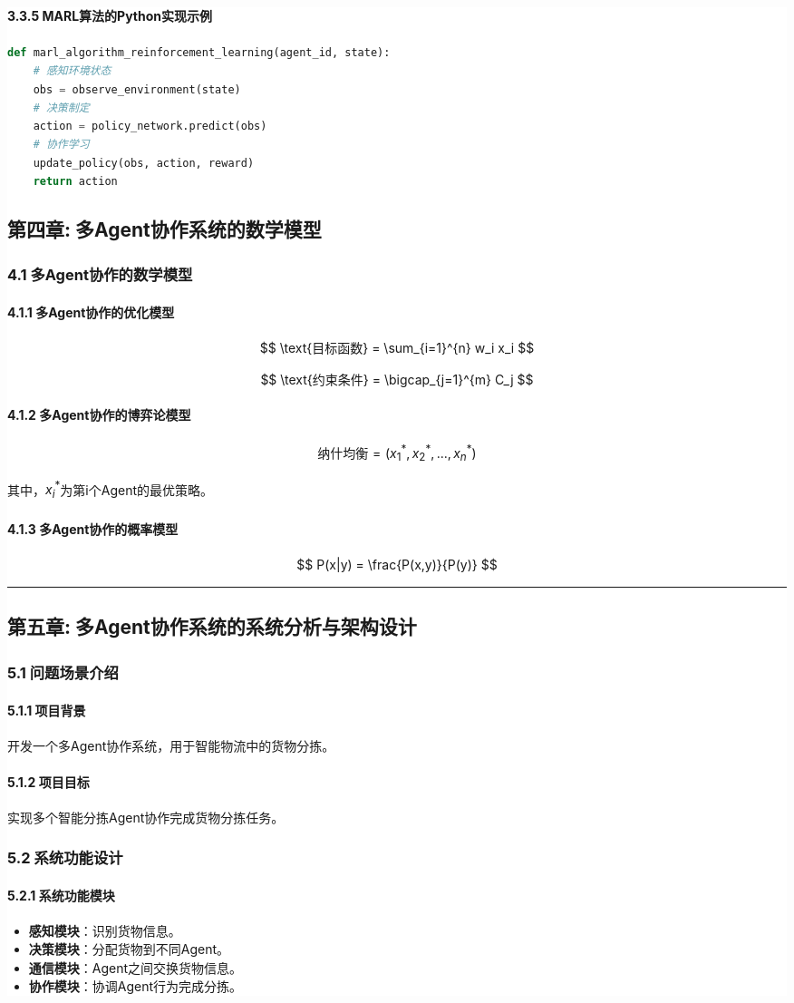 #### 3.3.5 MARL算法的Python实现示例

```python
def marl_algorithm_reinforcement_learning(agent_id, state):
    # 感知环境状态
    obs = observe_environment(state)
    # 决策制定
    action = policy_network.predict(obs)
    # 协作学习
    update_policy(obs, action, reward)
    return action
```

## 第四章: 多Agent协作系统的数学模型

### 4.1 多Agent协作的数学模型

#### 4.1.1 多Agent协作的优化模型

$$ \text{目标函数} = \sum_{i=1}^{n} w_i x_i $$

$$ \text{约束条件} = \bigcap_{j=1}^{m} C_j $$

#### 4.1.2 多Agent协作的博弈论模型

$$ \text{纳什均衡} = (x_1^*, x_2^*, ..., x_n^*) $$

其中，$x_i^*$为第i个Agent的最优策略。

#### 4.1.3 多Agent协作的概率模型

$$ P(x|y) = \frac{P(x,y)}{P(y)} $$

---

## 第五章: 多Agent协作系统的系统分析与架构设计

### 5.1 问题场景介绍

#### 5.1.1 项目背景

开发一个多Agent协作系统，用于智能物流中的货物分拣。

#### 5.1.2 项目目标

实现多个智能分拣Agent协作完成货物分拣任务。

### 5.2 系统功能设计

#### 5.2.1 系统功能模块

- **感知模块**：识别货物信息。
- **决策模块**：分配货物到不同Agent。
- **通信模块**：Agent之间交换货物信息。
- **协作模块**：协调Agent行为完成分拣。
